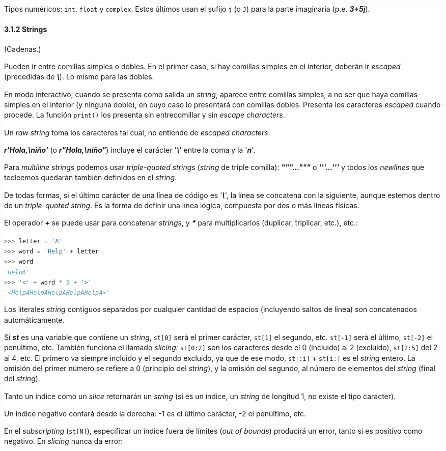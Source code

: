 Tipos numéricos: `int`, `float` y `complex`. Estos últimos usan el sufijo `j` (o `J`) para la parte imaginaria (p.e. ***3+5j***).

#### 3.1.2 Strings

(Cadenas.)

Pueden ir entre comillas simples o dobles. En el primer caso, si hay comillas simples en el interior, deberán ir *escaped* (precedidas de ***\\***). Lo mismo para las dobles.

En modo interactivo, cuando se presenta como salida un *string*, aparece entre comillas simples, a no ser que haya comillas simples en el interior (y ninguna doble), en cuyo caso lo presentará con comillas dobles. Presenta los caracteres *escaped* cuando procede. La función `print()` los presenta sin entrecomillar y sin *escape characters*.

Un *raw string* toma los caracteres tal cual, no entiende de *escaped characters*:

***r'Hola,\\niño'*** (o ***r"Hola,\\niño"***) incluye el carácter '***\\***' entre la coma y la '***n***'.

Para *multiline strings* podemos usar *triple-quoted strings* (*string* de triple comilla): ***\"\"\"...\"\"\"*** o ***\'\'\'...\'\'\'*** y todos los *newlines* que tecleemos quedarán también definidos en el *string*.

De todas formas, si el último carácter de una línea de código es '***\\***', la línea se concatena con la siguiente, aunque estemos dentro de un *triple-quoted string*. Es la forma de definir una línea lógica, compuesta por dos o más líneas físicas.

El operador ***+*** se puede usar para concatenar *strings*, y ***\**** para multiplicarlos (duplicar, triplicar, etc.), etc.:

```python
>>> letter = 'A'
>>> word = 'Help' + letter
>>> word
'HelpA'
>>> '<' + word * 5 + '>'
'<HelpAHelpAHelpAHelpAHelpA>'
```

Los literales *string* contiguos separados por cualquier cantidad de espacios (incluyendo saltos de línea) son concatenados automáticamente.

Si ***st*** es una variable que contiene un *string*, `st[0]` será el primer carácter, `st[1]` el segundo, etc. `st[-1]` será el último, `st[-2]` el penúltimo, etc. También funciona el llamado *slicing:* `st[0:2]` son los caracteres desde el 0 (incluido) al 2 (excluido), `st[2:5]` del 2 al 4, etc. El primero va siempre incluido y el segundo excluido, ya que de ese modo, `st[:i]` + `st[i:]` es el *string* entero. La omisión del primer número se refiere a 0 (principio del *string*), y la omisión del segundo, al número de elementos del *string* (final del *string*).

Tanto un índice como un *slice* retornarán un *string* (si es un índice, un *string* de longitud 1, no existe el tipo carácter).

Un índice negativo contará desde la derecha: -1 es el último carácter, -2 el penúltimo, etc.

En el *subscripting* (`st[N]`), especificar un índice fuera de límites (*out of bounds*) producirá un error, tanto si es positivo como negativo. En *slicing* nunca da error:

